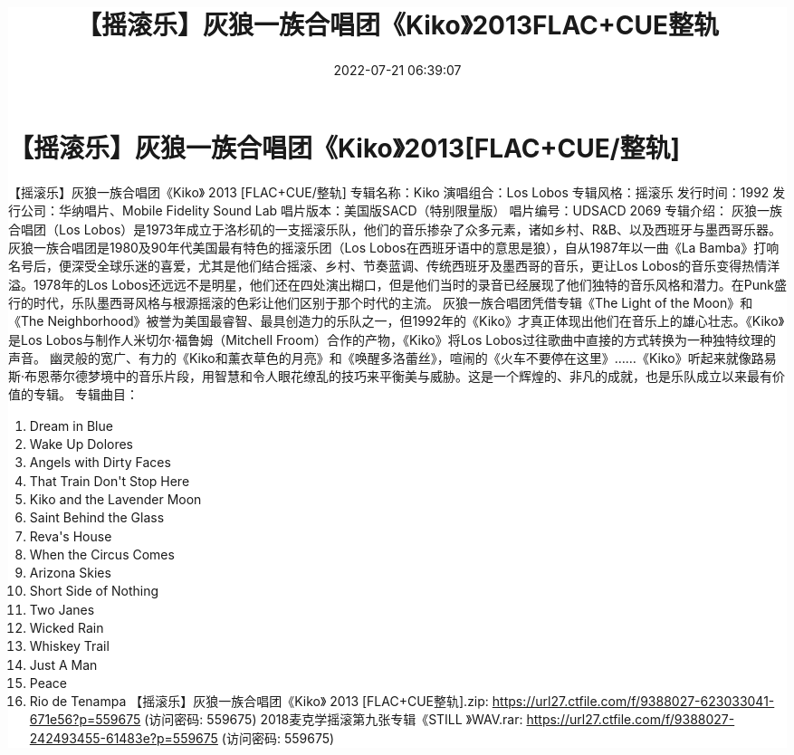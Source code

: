 ﻿---
title: 【摇滚乐】灰狼一族合唱团《Kiko》2013FLAC+CUE整轨
date: 2022-07-21 06:39:07
categories: 外语音乐
tags: 纯音雅乐
---
# 【摇滚乐】灰狼一族合唱团《Kiko》2013[FLAC+CUE/整轨]

【摇滚乐】灰狼一族合唱团《Kiko》 2013
[FLAC+CUE/整轨]
专辑名称：Kiko
演唱组合：Los Lobos
专辑风格：摇滚乐
发行时间：1992
发行公司：华纳唱片、Mobile Fidelity Sound
Lab
唱片版本：美国版SACD（特别限量版）
唱片编号：UDSACD 2069
专辑介绍：
灰狼一族合唱团（Los
Lobos）是1973年成立于洛杉矶的一支摇滚乐队，他们的音乐掺杂了众多元素，诸如乡村、R&B、以及西班牙与墨西哥乐器。
灰狼一族合唱团是1980及90年代美国最有特色的摇滚乐团（Los
Lobos在西班牙语中的意思是狼），自从1987年以一曲《La
Bamba》打响名号后，便深受全球乐迷的喜爱，尤其是他们结合摇滚、乡村、节奏蓝调、传统西班牙及墨西哥的音乐，更让Los
Lobos的音乐变得热情洋溢。1978年的Los
Lobos还远远不是明星，他们还在四处演出糊口，但是他们当时的录音已经展现了他们独特的音乐风格和潜力。在Punk盛行的时代，乐队墨西哥风格与根源摇滚的色彩让他们区别于那个时代的主流。
灰狼一族合唱团凭借专辑《The Light of the
Moon》和《The
Neighborhood》被誉为美国最睿智、最具创造力的乐队之一，但1992年的《Kiko》才真正体现出他们在音乐上的雄心壮志。《Kiko》是Los
Lobos与制作人米切尔·福鲁姆（Mitchell Froom）合作的产物，《Kiko》将Los
Lobos过往歌曲中直接的方式转换为一种独特纹理的声音。
幽灵般的宽广、有力的《Kiko和薰衣草色的月亮》和《唤醒多洛蕾丝》，喧闹的《火车不要停在这里》……《Kiko》听起来就像路易斯·布恩蒂尔德梦境中的音乐片段，用智慧和令人眼花缭乱的技巧来平衡美与威胁。这是一个辉煌的、非凡的成就，也是乐队成立以来最有价值的专辑。
专辑曲目：
01. Dream in Blue
02. Wake Up
Dolores
03. Angels with Dirty
Faces
04. That Train Don't Stop
Here
05. Kiko and the Lavender
Moon
06. Saint Behind the
Glass
07. Reva's House
08. When the Circus
Comes
09. Arizona Skies
10. Short Side of
Nothing
11. Two Janes
12. Wicked Rain
13. Whiskey Trail
14. Just A Man
15. Peace
16. Rio de Tenampa
【摇滚乐】灰狼一族合唱团《Kiko》 2013 [FLAC+CUE整轨].zip: https://url27.ctfile.com/f/9388027-623033041-671e56?p=559675
(访问密码: 559675)
2018麦克学摇滚第九张专辑《STILL 》WAV.rar: https://url27.ctfile.com/f/9388027-242493455-61483e?p=559675
(访问密码: 559675)